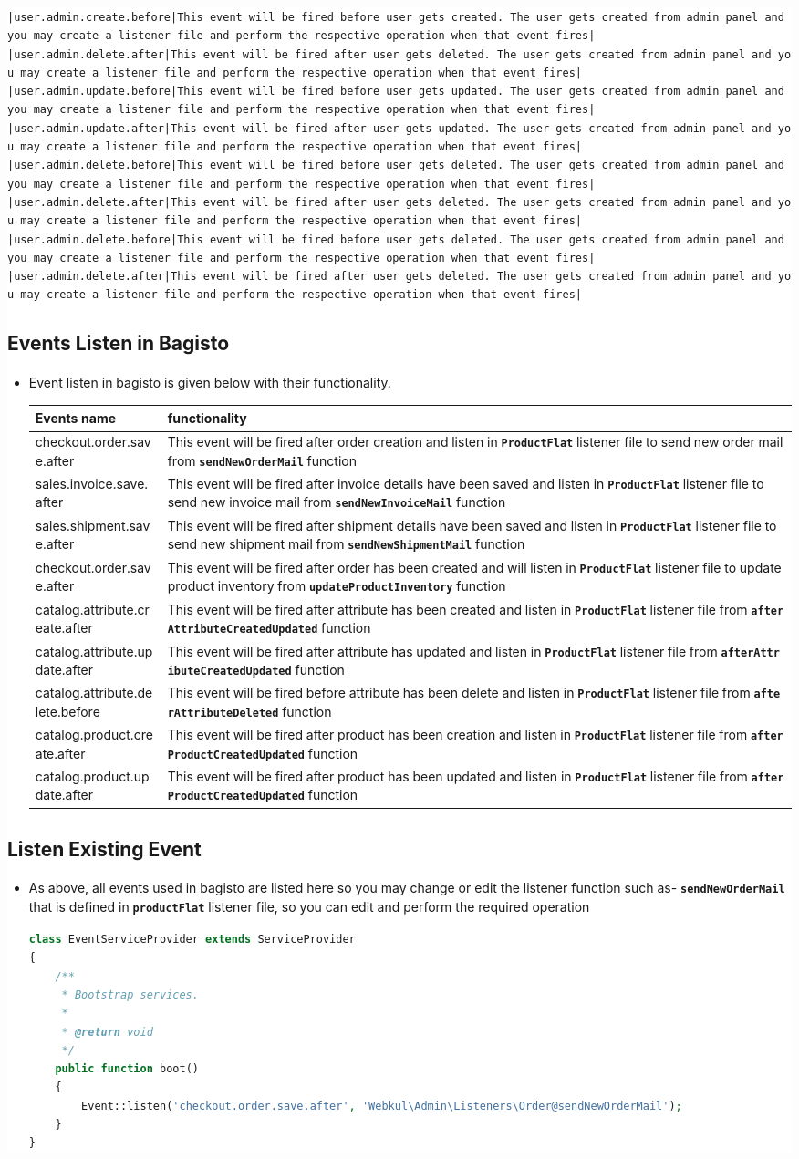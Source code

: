     |user.admin.create.before|This event will be fired before user gets created. The user gets created from admin panel and you may create a listener file and perform the respective operation when that event fires|
    |user.admin.delete.after|This event will be fired after user gets deleted. The user gets created from admin panel and you may create a listener file and perform the respective operation when that event fires|
    |user.admin.update.before|This event will be fired before user gets updated. The user gets created from admin panel and you may create a listener file and perform the respective operation when that event fires|
    |user.admin.update.after|This event will be fired after user gets updated. The user gets created from admin panel and you may create a listener file and perform the respective operation when that event fires|
    |user.admin.delete.before|This event will be fired before user gets deleted. The user gets created from admin panel and you may create a listener file and perform the respective operation when that event fires|
    |user.admin.delete.after|This event will be fired after user gets deleted. The user gets created from admin panel and you may create a listener file and perform the respective operation when that event fires|
    |user.admin.delete.before|This event will be fired before user gets deleted. The user gets created from admin panel and you may create a listener file and perform the respective operation when that event fires|
    |user.admin.delete.after|This event will be fired after user gets deleted. The user gets created from admin panel and you may create a listener file and perform the respective operation when that event fires|

## Events Listen in Bagisto

- Event listen in bagisto is given below with their functionality.

    | Events name                     | functionality |
    | ------------------------------- | ------------- |
    | checkout.order.save.after       | This event will be fired after order creation and listen in **`ProductFlat`** listener file to send new order mail from **`sendNewOrderMail`** function  |
    | sales.invoice.save.after        | This event will be fired after invoice details have been saved and listen in **`ProductFlat`** listener file to send new invoice mail from **`sendNewInvoiceMail`** function  |
    | sales.shipment.save.after       | This event will be fired after shipment details have been saved and listen in **`ProductFlat`** listener file to send new shipment mail from **`sendNewShipmentMail`** function  |
    | checkout.order.save.after       | This event will be fired after order has been created  and will listen in **`ProductFlat`** listener file  to update product inventory from **`updateProductInventory`** function  |
    | catalog.attribute.create.after  | This event will be fired after attribute has been created and listen in **`ProductFlat`** listener file from **`afterAttributeCreatedUpdated`** function  |
    | catalog.attribute.update.after  | This event will be fired after attribute has updated and listen in **`ProductFlat`** listener file  from **`afterAttributeCreatedUpdated`** function  |
    | catalog.attribute.delete.before | This event will be fired before attribute has been delete and listen in **`ProductFlat`** listener file  from **`afterAttributeDeleted`** function  |
    | catalog.product.create.after    | This event will be fired after product has been creation and listen in **`ProductFlat`** listener file  from **`afterProductCreatedUpdated`** function  |
    | catalog.product.update.after    | This event will be fired after product has been updated and listen in **`ProductFlat`** listener file  from **`afterProductCreatedUpdated`** function  |

## Listen Existing Event

- As above, all events used in bagisto are listed here so you may change or edit the listener function such as- **`sendNewOrderMail`** that is defined in **`productFlat`** listener file, so you can edit and perform the required operation

    ~~~php
    class EventServiceProvider extends ServiceProvider
    {
        /**
         * Bootstrap services.
         *
         * @return void
         */
        public function boot()
        {
            Event::listen('checkout.order.save.after', 'Webkul\Admin\Listeners\Order@sendNewOrderMail');
        }
    }
    ~~~
